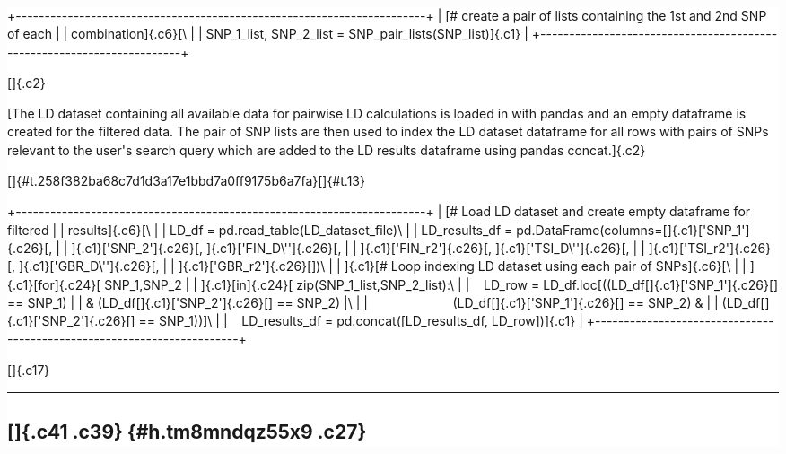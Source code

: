 +-----------------------------------------------------------------------+
| [\# create a pair of lists containing the 1st and 2nd SNP of each     |
| combination]{.c6}[\                                                   |
| SNP_1\_list, SNP_2\_list = SNP_pair_lists(SNP_list)]{.c1}             |
+-----------------------------------------------------------------------+

[]{.c2}

[The LD dataset containing all available data for pairwise LD
calculations is loaded in with pandas and an empty dataframe is created
for the filtered data. The pair of SNP lists are then used to index the
LD dataset dataframe for all rows with pairs of SNPs relevant to the
user's search query which are added to the LD results dataframe using
pandas concat.]{.c2}

[]{#t.258f382ba68c7d1d3a17e1bbd7a0ff9175b6a7fa}[]{#t.13}

+-----------------------------------------------------------------------+
| [\# Load LD dataset and create empty dataframe for filtered           |
| results]{.c6}[\                                                       |
| LD_df = pd.read_table(LD_dataset_file)\                               |
| LD_results_df = pd.DataFrame(columns=\[]{.c1}[\'SNP_1\']{.c26}[,      |
| ]{.c1}[\'SNP_2\']{.c26}[, ]{.c1}[\'FIN_D\\\'\']{.c26}[,               |
| ]{.c1}[\'FIN_r2\']{.c26}[, ]{.c1}[\'TSI_D\\\'\']{.c26}[,              |
| ]{.c1}[\'TSI_r2\']{.c26}[, ]{.c1}[\'GBR_D\\\'\']{.c26}[,              |
| ]{.c1}[\'GBR_r2\']{.c26}[\])\                                         |
| ]{.c1}[\# Loop indexing LD dataset using each pair of SNPs]{.c6}[\    |
| ]{.c1}[for]{.c24}[ SNP_1,SNP_2                                        |
| ]{.c1}[in]{.c24}[ zip(SNP_1\_list,SNP_2\_list):\                      |
|    LD_row = LD_df.loc\[((LD_df\[]{.c1}[\'SNP_1\']{.c26}[\] == SNP_1)  |
| & (LD_df\[]{.c1}[\'SNP_2\']{.c26}[\] == SNP_2) \|\                    |
|                        (LD_df\[]{.c1}[\'SNP_1\']{.c26}[\] == SNP_2) & |
| (LD_df\[]{.c1}[\'SNP_2\']{.c26}[\] == SNP_1))\]\                      |
|    LD_results_df = pd.concat(\[LD_results_df, LD_row\])]{.c1}         |
+-----------------------------------------------------------------------+

[]{.c17}

------------------------------------------------------------------------

## []{.c41 .c39} {#h.tm8mndqz55x9 .c27}
